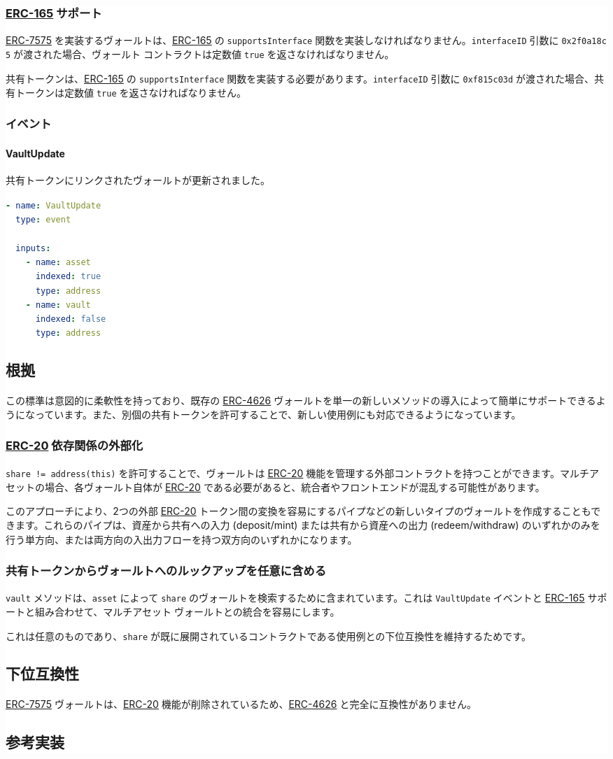 ### [ERC-165](./eip-165.md) サポート

[ERC-7575](./eip-7575.md) を実装するヴォールトは、[ERC-165](./eip-165.md) の `supportsInterface` 関数を実装しなければなりません。`interfaceID` 引数に `0x2f0a18c5` が渡された場合、ヴォールト コントラクトは定数値 `true` を返さなければなりません。

共有トークンは、[ERC-165](./eip-165.md) の `supportsInterface` 関数を実装する必要があります。`interfaceID` 引数に `0xf815c03d` が渡された場合、共有トークンは定数値 `true` を返さなければなりません。

### イベント

#### VaultUpdate

共有トークンにリンクされたヴォールトが更新されました。

```yaml
- name: VaultUpdate
  type: event

  inputs:
    - name: asset
      indexed: true
      type: address
    - name: vault
      indexed: false
      type: address
```


## 根拠

この標準は意図的に柔軟性を持っており、既存の [ERC-4626](./eip-4626.md) ヴォールトを単一の新しいメソッドの導入によって簡単にサポートできるようになっています。また、別個の共有トークンを許可することで、新しい使用例にも対応できるようになっています。

### [ERC-20](./eip-20.md) 依存関係の外部化

`share != address(this)` を許可することで、ヴォールトは [ERC-20](./eip-20.md) 機能を管理する外部コントラクトを持つことができます。マルチアセットの場合、各ヴォールト自体が [ERC-20](./eip-20.md) である必要があると、統合者やフロントエンドが混乱する可能性があります。

このアプローチにより、2つの外部 [ERC-20](./eip-20.md) トークン間の変換を容易にするパイプなどの新しいタイプのヴォールトを作成することもできます。これらのパイプは、資産から共有への入力 (deposit/mint) または共有から資産への出力 (redeem/withdraw) のいずれかのみを行う単方向、または両方向の入出力フローを持つ双方向のいずれかになります。

### 共有トークンからヴォールトへのルックアップを任意に含める

`vault` メソッドは、`asset` によって `share` のヴォールトを検索するために含まれています。これは `VaultUpdate` イベントと [ERC-165](./eip-165.md) サポートと組み合わせて、マルチアセット ヴォールトとの統合を容易にします。

これは任意のものであり、`share` が既に展開されているコントラクトである使用例との下位互換性を維持するためです。


## 下位互換性

[ERC-7575](./eip-7575.md) ヴォールトは、[ERC-20](./eip-20.md) 機能が削除されているため、[ERC-4626](./eip-4626.md) と完全に互換性がありません。

## 参考実装
